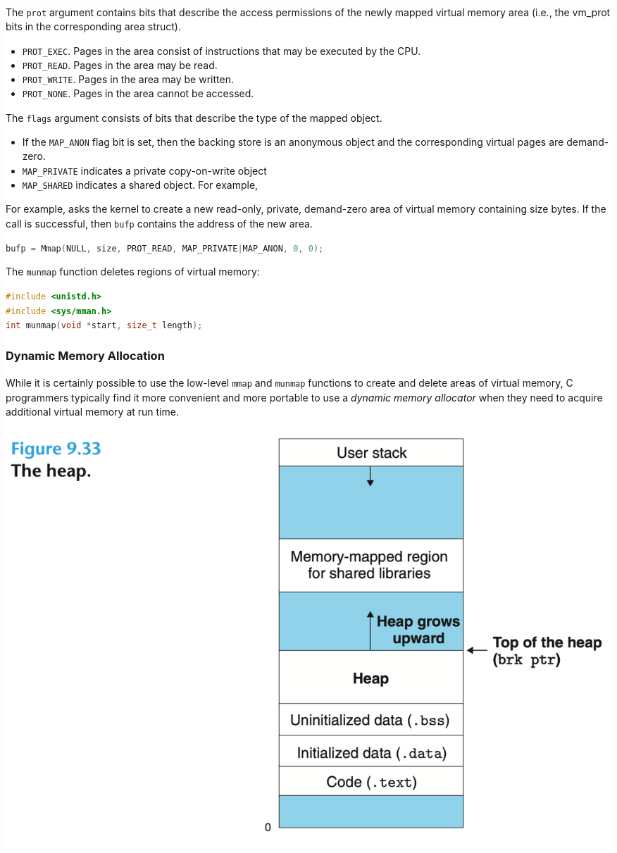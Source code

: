 The `prot` argument contains bits that describe the access permissions of the newly mapped virtual memory area (i.e., the vm_prot bits in the corresponding area struct).

- `PROT_EXEC`. Pages in the area consist of instructions that may be executed by the CPU.
- `PROT_READ`. Pages in the area may be read. 
- `PROT_WRITE`. Pages in the area may be written. 
- `PROT_NONE`. Pages in the area cannot be accessed.

The `flags` argument consists of bits that describe the type of the mapped object.

- If the `MAP_ANON` flag bit is set, then the backing store is an anonymous object and the corresponding virtual pages are demand-zero.
- `MAP_PRIVATE` indicates a private copy-on-write object
- `MAP_SHARED` indicates a shared object. For example,

For example, asks the kernel to create a new read-only, private, demand-zero area of virtual memory containing size bytes. If the call is successful, then `bufp` contains the address of the new area.

```c
bufp = Mmap(NULL, size, PROT_READ, MAP_PRIVATE|MAP_ANON, 0, 0);
```

The `munmap` function deletes regions of virtual memory:

```c
#include <unistd.h>
#include <sys/mman.h>
int munmap(void *start, size_t length);
```

### Dynamic Memory Allocation

While it is certainly possible to use the low-level `mmap` and `munmap` functions to create and delete areas of virtual memory, C programmers typically find it more convenient and more portable to use a *dynamic memory allocator* when they need to acquire additional virtual memory at run time.

![image-20210405110612071](Asserts/image-20210405110612071.png)
